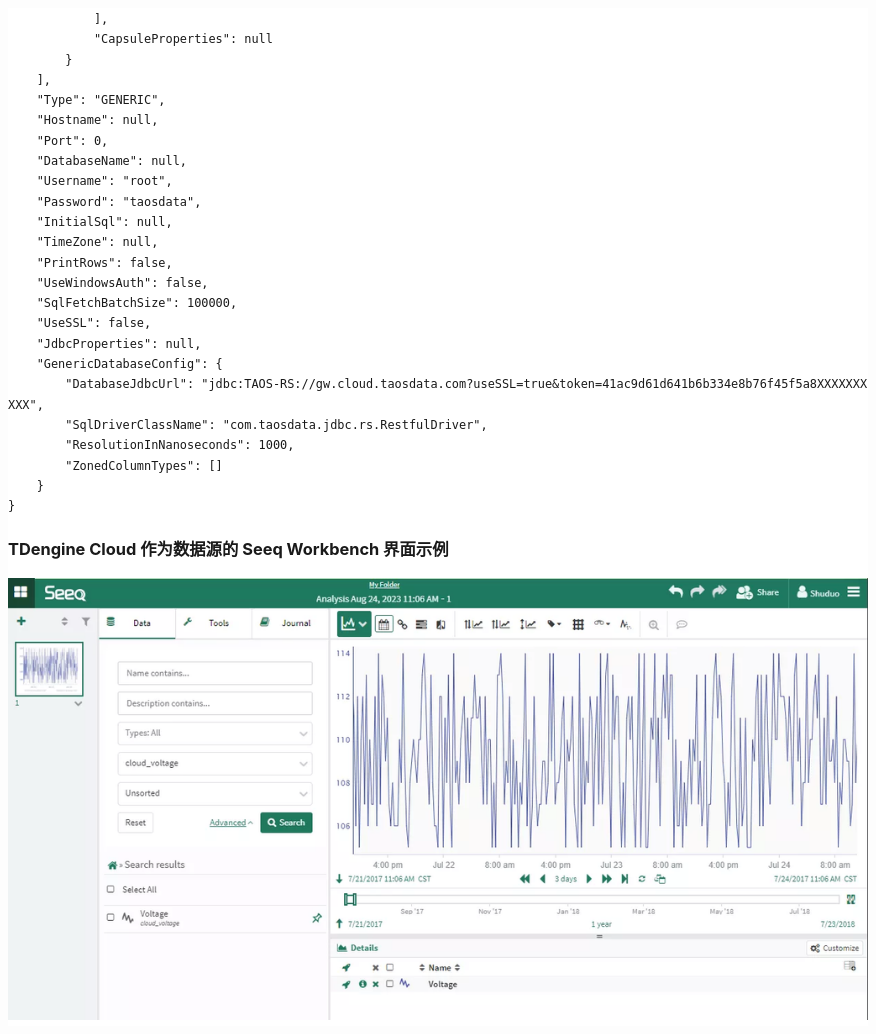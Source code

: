 ```
            ],
            "CapsuleProperties": null
        }
    ],
    "Type": "GENERIC",
    "Hostname": null,
    "Port": 0,
    "DatabaseName": null,
    "Username": "root",
    "Password": "taosdata",
    "InitialSql": null,
    "TimeZone": null,
    "PrintRows": false,
    "UseWindowsAuth": false,
    "SqlFetchBatchSize": 100000,
    "UseSSL": false,
    "JdbcProperties": null,
    "GenericDatabaseConfig": {
        "DatabaseJdbcUrl": "jdbc:TAOS-RS://gw.cloud.taosdata.com?useSSL=true&token=41ac9d61d641b6b334e8b76f45f5a8XXXXXXXXXX",
        "SqlDriverClassName": "com.taosdata.jdbc.rs.RestfulDriver",
        "ResolutionInNanoseconds": 1000,
        "ZonedColumnTypes": []
    }
}
```

### TDengine Cloud 作为数据源的 Seeq Workbench 界面示例

![Seeq workbench with TDengine cloud](./seeq/seeq-workbench-with-tdengine-cloud.webp)
